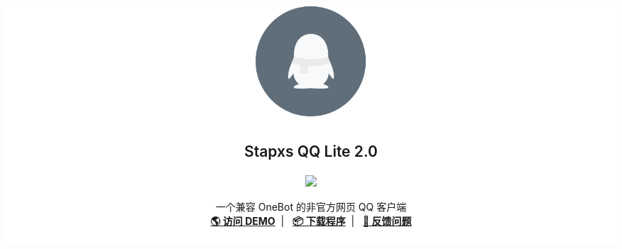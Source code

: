 <p align="center">
  <a href="https://blog.stapxs.cn" target="blank">
    <img src="src/renderer/public/img/icons/icon.svg" alt="Logo" width="156" height="156">
  </a>
  <h2 align="center" style="font-weight: 600">Stapxs QQ Lite 2.0</h2>
 <p align="center">
  <img src="README/gitcode.png" width="400">
 </p>
  <p align="center">
    一个兼容 OneBot 的非官方网页 QQ 客户端
    <br />
    <a href="https://stapxs.github.io/Stapxs-QQ-Lite-2.0/" target="blank"><strong>🌎 访问 DEMO</strong></a>&nbsp;&nbsp;|&nbsp;&nbsp;
    <a href="https://github.com/Stapxs/Stapxs-QQ-Lite-2.0/releases" target="blank"><strong>📦️ 下载程序</strong></a>&nbsp;&nbsp;|&nbsp;&nbsp;
    <a href="https://github.com/Stapxs/Stapxs-QQ-Lite-2.0/issues/new?assignees=Stapxs&labels=%3Abug%3A+%E9%94%99%E8%AF%AF&template=----.md&title=%5B%E9%94%99%E8%AF%AF%5D" target="blank"><strong>💬 反馈问题</strong></a>
    <br />
    <br />